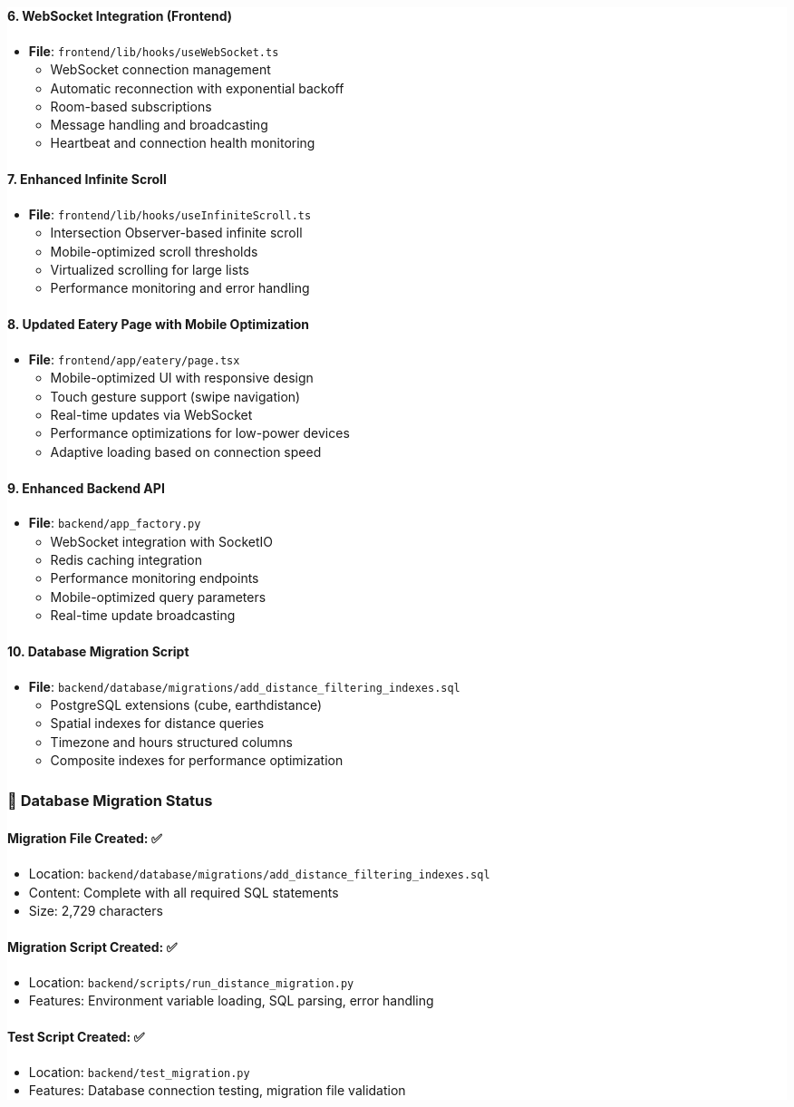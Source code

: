 #### **6. WebSocket Integration (Frontend)**
- **File**: `frontend/lib/hooks/useWebSocket.ts`
  - WebSocket connection management
  - Automatic reconnection with exponential backoff
  - Room-based subscriptions
  - Message handling and broadcasting
  - Heartbeat and connection health monitoring

#### **7. Enhanced Infinite Scroll**
- **File**: `frontend/lib/hooks/useInfiniteScroll.ts`
  - Intersection Observer-based infinite scroll
  - Mobile-optimized scroll thresholds
  - Virtualized scrolling for large lists
  - Performance monitoring and error handling

#### **8. Updated Eatery Page with Mobile Optimization**
- **File**: `frontend/app/eatery/page.tsx`
  - Mobile-optimized UI with responsive design
  - Touch gesture support (swipe navigation)
  - Real-time updates via WebSocket
  - Performance optimizations for low-power devices
  - Adaptive loading based on connection speed

#### **9. Enhanced Backend API**
- **File**: `backend/app_factory.py`
  - WebSocket integration with SocketIO
  - Redis caching integration
  - Performance monitoring endpoints
  - Mobile-optimized query parameters
  - Real-time update broadcasting

#### **10. Database Migration Script**
- **File**: `backend/database/migrations/add_distance_filtering_indexes.sql`
  - PostgreSQL extensions (cube, earthdistance)
  - Spatial indexes for distance queries
  - Timezone and hours structured columns
  - Composite indexes for performance optimization

### 🔧 **Database Migration Status**

#### **Migration File Created**: ✅
- Location: `backend/database/migrations/add_distance_filtering_indexes.sql`
- Content: Complete with all required SQL statements
- Size: 2,729 characters

#### **Migration Script Created**: ✅
- Location: `backend/scripts/run_distance_migration.py`
- Features: Environment variable loading, SQL parsing, error handling

#### **Test Script Created**: ✅
- Location: `backend/test_migration.py`
- Features: Database connection testing, migration file validation
